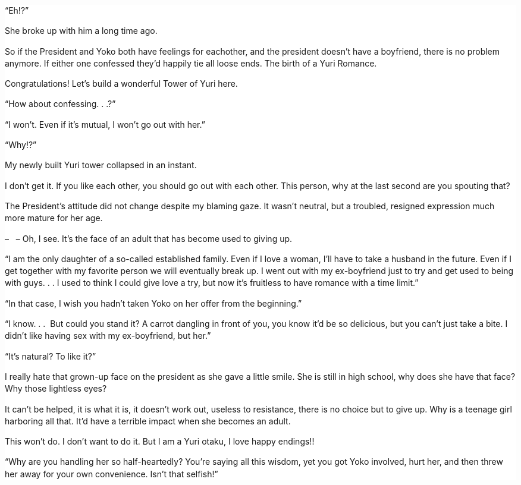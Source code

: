 “Eh!?”

She broke up with him a long time ago.

So if the President and Yoko both have feelings for eachother, and the
president doesn’t have a boyfriend, there is no problem anymore. If
either one confessed they’d happily tie all loose ends. The birth of a
Yuri Romance.

Congratulations! Let’s build a wonderful Tower of Yuri here.

“How about confessing. . .?”

“I won’t. Even if it’s mutual, I won’t go out with her.”

“Why!?”

My newly built Yuri tower collapsed in an instant.

I don’t get it. If you like each other, you should go out with each
other. This person, why at the last second are you spouting that?

The President’s attitude did not change despite my blaming gaze. It
wasn’t neutral, but a troubled, resigned expression much more mature for
her age.

–   – Oh, I see. It’s the face of an adult that has become used to
giving up.

“I am the only daughter of a so-called established family. Even if I
love a woman, I’ll have to take a husband in the future. Even if I get
together with my favorite person we will eventually break up. I went out
with my ex-boyfriend just to try and get used to being with guys. . . I
used to think I could give love a try, but now it’s fruitless to have
romance with a time limit.”

“In that case, I wish you hadn’t taken Yoko on her offer from the
beginning.”

“I know. . .  But could you stand it? A carrot dangling in front of you,
you know it’d be so delicious, but you can’t just take a bite. I didn’t
like having sex with my ex-boyfriend, but her.”

“It’s natural? To like it?”

I really hate that grown-up face on the president as she gave a little
smile. She is still in high school, why does she have that face? Why
those lightless eyes?

It can’t be helped, it is what it is, it doesn’t work out, useless to
resistance, there is no choice but to give up. Why is a teenage girl
harboring all that. It’d have a terrible impact when she becomes an
adult.

This won’t do. I don’t want to do it. But I am a Yuri otaku, I love
happy endings!!

“Why are you handling her so half-heartedly? You’re saying all this
wisdom, yet you got Yoko involved, hurt her, and then threw her away for
your own convenience. Isn’t that selfish!”
